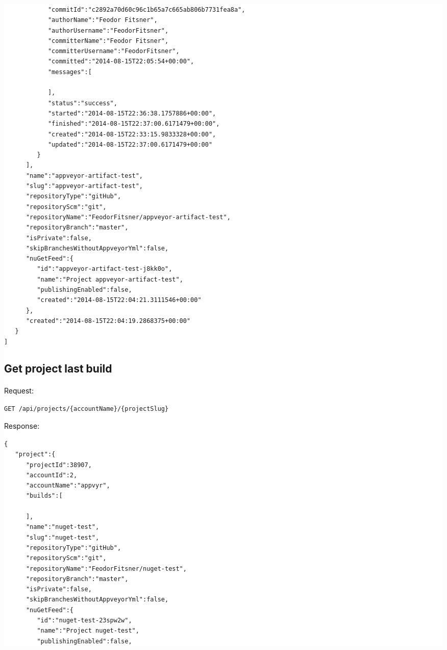 ```text
            "commitId":"c2892a70d60c96c1b65a7c665ab806b7731fea8a",
            "authorName":"Feodor Fitsner",
            "authorUsername":"FeodorFitsner",
            "committerName":"Feodor Fitsner",
            "committerUsername":"FeodorFitsner",
            "committed":"2014-08-15T22:05:54+00:00",
            "messages":[

            ],
            "status":"success",
            "started":"2014-08-15T22:36:38.1757886+00:00",
            "finished":"2014-08-15T22:37:00.6171479+00:00",
            "created":"2014-08-15T22:33:15.9833328+00:00",
            "updated":"2014-08-15T22:37:00.6171479+00:00"
         }
      ],
      "name":"appveyor-artifact-test",
      "slug":"appveyor-artifact-test",
      "repositoryType":"gitHub",
      "repositoryScm":"git",
      "repositoryName":"FeodorFitsner/appveyor-artifact-test",
      "repositoryBranch":"master",
      "isPrivate":false,
      "skipBranchesWithoutAppveyorYml":false,
      "nuGetFeed":{
         "id":"appveyor-artifact-test-j8kk0o",
         "name":"Project appveyor-artifact-test",
         "publishingEnabled":false,
         "created":"2014-08-15T22:04:21.3111546+00:00"
      },
      "created":"2014-08-15T22:04:19.2868375+00:00"
   }
]
```


## Get project last build

Request:

    GET /api/projects/{accountName}/{projectSlug}

Response:

```text
{
   "project":{
      "projectId":38907,
      "accountId":2,
      "accountName":"appvyr",
      "builds":[

      ],
      "name":"nuget-test",
      "slug":"nuget-test",
      "repositoryType":"gitHub",
      "repositoryScm":"git",
      "repositoryName":"FeodorFitsner/nuget-test",
      "repositoryBranch":"master",
      "isPrivate":false,
      "skipBranchesWithoutAppveyorYml":false,
      "nuGetFeed":{
         "id":"nuget-test-23spw2w",
         "name":"Project nuget-test",
         "publishingEnabled":false,
```